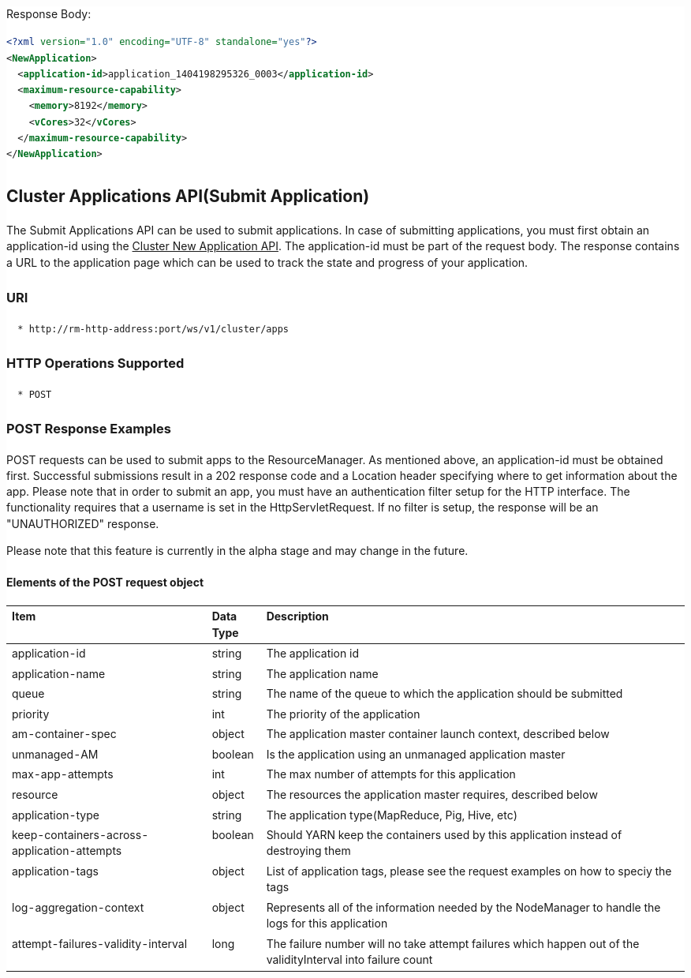 Response Body:

```xml
<?xml version="1.0" encoding="UTF-8" standalone="yes"?>
<NewApplication>
  <application-id>application_1404198295326_0003</application-id>
  <maximum-resource-capability>
    <memory>8192</memory>
    <vCores>32</vCores>
  </maximum-resource-capability>
</NewApplication>
```

Cluster Applications API(Submit Application)
--------------------------------------------

The Submit Applications API can be used to submit applications. In case of submitting applications, you must first obtain an application-id using the [Cluster New Application API](#Cluster_New_Application_API). The application-id must be part of the request body. The response contains a URL to the application page which can be used to track the state and progress of your application.

### URI

      * http://rm-http-address:port/ws/v1/cluster/apps

### HTTP Operations Supported

      * POST

### POST Response Examples

POST requests can be used to submit apps to the ResourceManager. As mentioned above, an application-id must be obtained first. Successful submissions result in a 202 response code and a Location header specifying where to get information about the app. Please note that in order to submit an app, you must have an authentication filter setup for the HTTP interface. The functionality requires that a username is set in the HttpServletRequest. If no filter is setup, the response will be an "UNAUTHORIZED" response.

Please note that this feature is currently in the alpha stage and may change in the future.

#### Elements of the POST request object

| Item | Data Type | Description |
|:---- |:---- |:---- |
| application-id | string | The application id |
| application-name | string | The application name |
| queue | string | The name of the queue to which the application should be submitted |
| priority | int | The priority of the application |
| am-container-spec | object | The application master container launch context, described below |
| unmanaged-AM | boolean | Is the application using an unmanaged application master |
| max-app-attempts | int | The max number of attempts for this application |
| resource | object | The resources the application master requires, described below |
| application-type | string | The application type(MapReduce, Pig, Hive, etc) |
| keep-containers-across-application-attempts | boolean | Should YARN keep the containers used by this application instead of destroying them |
| application-tags | object | List of application tags, please see the request examples on how to speciy the tags |
| log-aggregation-context| object | Represents all of the information needed by the NodeManager to handle the logs for this application |
| attempt-failures-validity-interval| long | The failure number will no take attempt failures which happen out of the validityInterval into failure count|